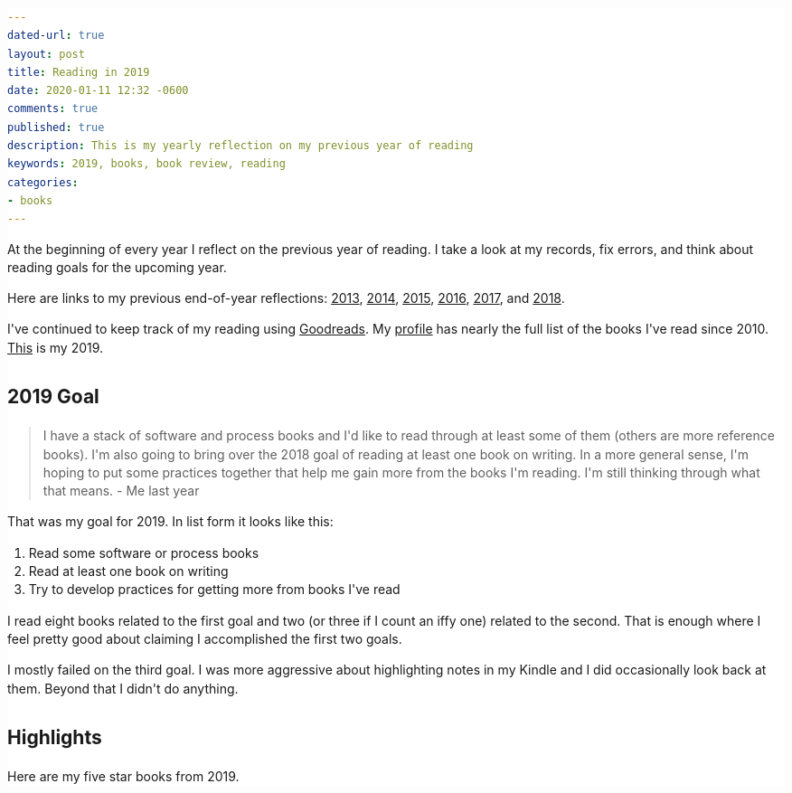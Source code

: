 ```yaml
---
dated-url: true
layout: post
title: Reading in 2019
date: 2020-01-11 12:32 -0600
comments: true
published: true
description: This is my yearly reflection on my previous year of reading
keywords: 2019, books, book review, reading
categories:
- books
---
```


At the beginning of every year I reflect on the previous year of reading.
I take a look at my records, fix errors, and think about reading goals for the upcoming year.

Here are links to my previous end-of-year reflections: [2013](/blog/2014/01/01/using-incanter-to-review-my-2013-reading/), [2014](/blog/2015/01/08/reading-in-2014/), [2015](/blog/2016/03/13/reading-in-2015/), [2016](/blog/2017/01/04/reading-in-2016/), [2017](/blog/2018/03/03/reading-in-2017/), and [2018](/blog/2019/01/21/reading-in-2018/).

I've continued to keep track of my reading using [Goodreads](http://goodreads.com).
My [profile](https://www.goodreads.com/user/show/3431614-jake-mccrary) has nearly the full list of the books I've read since 2010.
[This](https://www.goodreads.com/review/list/3431614-jake-mccrary?shelf=read_2019) is my 2019.

## 2019 Goal

> I have a stack of software and process books and I'd like to read through at least some of them (others are more reference books). I'm also going to bring over the 2018 goal of reading at least one book on writing. In a more general sense, I'm hoping to put some practices together that help me gain more from the books I'm reading. I'm still thinking through what that means. - Me last year

That was my goal for 2019.
In list form it looks like this:

1. Read some software or process books
1. Read at least one book on writing
1. Try to develop practices for getting more from books I've read

I read eight books related to the first goal and two (or three if I count an iffy one) related to the second.
That is enough where I feel pretty good about claiming I accomplished the first two goals.

I mostly failed on the third goal.
I was more aggressive about highlighting notes in my Kindle and I did occasionally look back at them.
Beyond that I didn't do anything.

## Highlights

Here are my five star books from 2019.
